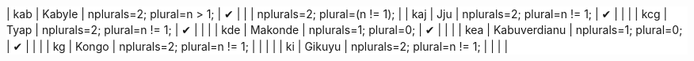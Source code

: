 | kab         | Kabyle                           | nplurals=2; plural=n > 1;                                                                                                                                                                                                                                                                                                                                                                                                                                                                                                                                      | ✔                                                                                        |                                                                 |                                                                           | nplurals=2; plural=(n != 1);                                    |
| kaj         | Jju                              | nplurals=2; plural=n != 1;                                                                                                                                                                                                                                                                                                                                                                                                                                                                                                                                     | ✔                                                                                        |                                                                 |                                                                           |
| kcg         | Tyap                             | nplurals=2; plural=n != 1;                                                                                                                                                                                                                                                                                                                                                                                                                                                                                                                                     | ✔                                                                                        |                                                                 |                                                                           |
| kde         | Makonde                          | nplurals=1; plural=0;                                                                                                                                                                                                                                                                                                                                                                                                                                                                                                                                          | ✔                                                                                        |                                                                 |                                                                           |
| kea         | Kabuverdianu                     | nplurals=1; plural=0;                                                                                                                                                                                                                                                                                                                                                                                                                                                                                                                                          | ✔                                                                                        |                                                                 |                                                                           |
| kg          | Kongo                            | nplurals=2; plural=n != 1;                                                                                                                                                                                                                                                                                                                                                                                                                                                                                                                                     |                                                                                          |                                                                 |                                                                           |
| ki          | Gikuyu                           | nplurals=2; plural=n != 1;                                                                                                                                                                                                                                                                                                                                                                                                                                                                                                                                     |                                                                                          |                                                                 |                                                                           |